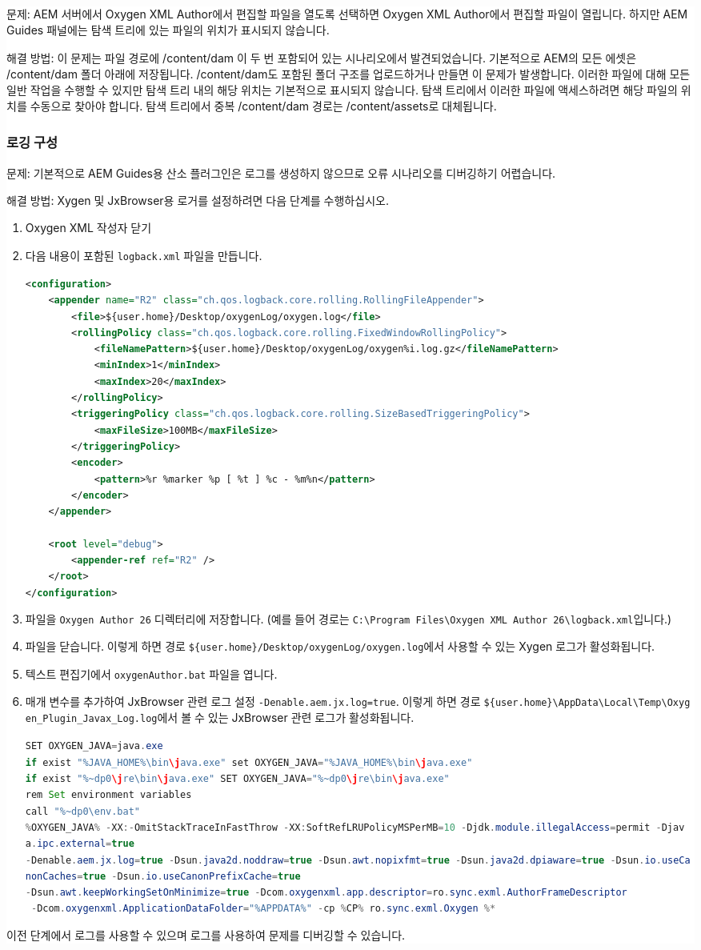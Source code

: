 문제: AEM 서버에서 Oxygen XML Author에서 편집할 파일을 열도록 선택하면 Oxygen XML Author에서 편집할 파일이 열립니다. 하지만 AEM Guides 패널에는 탐색 트리에 있는 파일의 위치가 표시되지 않습니다.

해결 방법: 이 문제는 파일 경로에 /content/dam 이 두 번 포함되어 있는 시나리오에서 발견되었습니다. 기본적으로 AEM의 모든 에셋은 /content/dam 폴더 아래에 저장됩니다. /content/dam도 포함된 폴더 구조를 업로드하거나 만들면 이 문제가 발생합니다. 이러한 파일에 대해 모든 일반 작업을 수행할 수 있지만 탐색 트리 내의 해당 위치는 기본적으로 표시되지 않습니다. 탐색 트리에서 이러한 파일에 액세스하려면 해당 파일의 위치를 수동으로 찾아야 합니다. 탐색 트리에서 중복 /content/dam 경로는 /content/assets로 대체됩니다.

### 로깅 구성

문제: 기본적으로 AEM Guides용 산소 플러그인은 로그를 생성하지 않으므로 오류 시나리오를 디버깅하기 어렵습니다.

해결 방법: Xygen 및 JxBrowser용 로거를 설정하려면 다음 단계를 수행하십시오.

1. Oxygen XML 작성자 닫기

1. 다음 내용이 포함된 `logback.xml` 파일을 만듭니다.

   ```xml
   <configuration>
       <appender name="R2" class="ch.qos.logback.core.rolling.RollingFileAppender">
           <file>${user.home}/Desktop/oxygenLog/oxygen.log</file>
           <rollingPolicy class="ch.qos.logback.core.rolling.FixedWindowRollingPolicy">
               <fileNamePattern>${user.home}/Desktop/oxygenLog/oxygen%i.log.gz</fileNamePattern>
               <minIndex>1</minIndex>
               <maxIndex>20</maxIndex>
           </rollingPolicy>
           <triggeringPolicy class="ch.qos.logback.core.rolling.SizeBasedTriggeringPolicy">
               <maxFileSize>100MB</maxFileSize>
           </triggeringPolicy>
           <encoder>
               <pattern>%r %marker %p [ %t ] %c - %m%n</pattern>
           </encoder>
       </appender> 
   
       <root level="debug">
           <appender-ref ref="R2" />
       </root>
   </configuration>   
   ```

1. 파일을 `Oxygen Author 26` 디렉터리에 저장합니다. (예를 들어 경로는 `C:\Program Files\Oxygen XML Author 26\logback.xml`입니다.)

1. 파일을 닫습니다. 이렇게 하면 경로 `${user.home}/Desktop/oxygenLog/oxygen.log`에서 사용할 수 있는 Xygen 로그가 활성화됩니다.
1. 텍스트 편집기에서 `oxygenAuthor.bat` 파일을 엽니다.
1. 매개 변수를 추가하여 JxBrowser 관련 로그 설정
   `-Denable.aem.jx.log=true`. 이렇게 하면 경로 `${user.home}\AppData\Local\Temp\Oxygen_Plugin_Javax_Log.log`에서 볼 수 있는 JxBrowser 관련 로그가 활성화됩니다.




   ```java
   SET OXYGEN_JAVA=java.exe
   if exist "%JAVA_HOME%\bin\java.exe" set OXYGEN_JAVA="%JAVA_HOME%\bin\java.exe"
   if exist "%~dp0\jre\bin\java.exe" SET OXYGEN_JAVA="%~dp0\jre\bin\java.exe"
   rem Set environment variables
   call "%~dp0\env.bat"
   %OXYGEN_JAVA% -XX:-OmitStackTraceInFastThrow -XX:SoftRefLRUPolicyMSPerMB=10 -Djdk.module.illegalAccess=permit -Djava.ipc.external=true 
   -Denable.aem.jx.log=true -Dsun.java2d.noddraw=true -Dsun.awt.nopixfmt=true -Dsun.java2d.dpiaware=true -Dsun.io.useCanonCaches=true -Dsun.io.useCanonPrefixCache=true 
   -Dsun.awt.keepWorkingSetOnMinimize=true -Dcom.oxygenxml.app.descriptor=ro.sync.exml.AuthorFrameDescriptor
    -Dcom.oxygenxml.ApplicationDataFolder="%APPDATA%" -cp %CP% ro.sync.exml.Oxygen %*
   ```


이전 단계에서 로그를 사용할 수 있으며 로그를 사용하여 문제를 디버깅할 수 있습니다.
